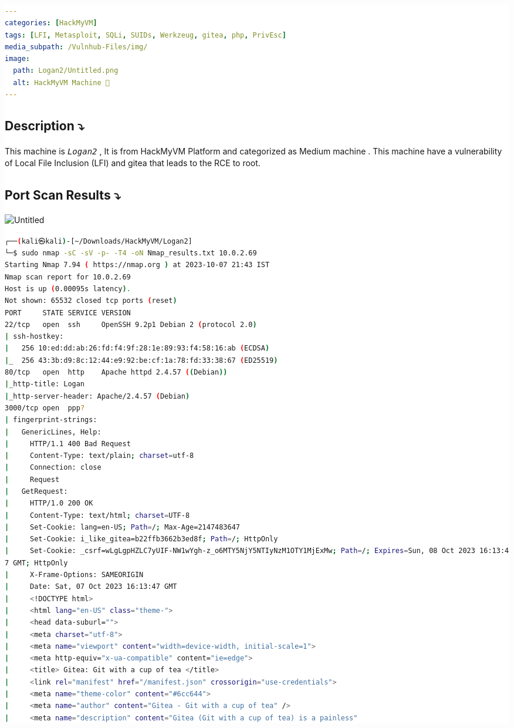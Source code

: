 ```yaml
---
categories: [HackMyVM]
tags: [LFI, Metasploit, SQLi, SUIDs, Werkzeug, gitea, php, PrivEsc]  
media_subpath: /Vulnhub-Files/img/
image:
  path: Logan2/Untitled.png
  alt: HackMyVM Machine 👿
---
```


## Description ⤵️

This machine is <kbd>*Logan2*</kbd> , It is from HackMyVM Platform and categorized as Medium machine . This machine have a vulnerability of Local File Inclusion (LFI) and gitea that leads to the RCE to root.

## Port Scan Results ⤵️

![Untitled](Logan2/Untitled%201.png)

```bash
┌──(kali㉿kali)-[~/Downloads/HackMyVM/Logan2]
└─$ sudo nmap -sC -sV -p- -T4 -oN Nmap_results.txt 10.0.2.69
Starting Nmap 7.94 ( https://nmap.org ) at 2023-10-07 21:43 IST
Nmap scan report for 10.0.2.69
Host is up (0.00095s latency).
Not shown: 65532 closed tcp ports (reset)
PORT     STATE SERVICE VERSION
22/tcp   open  ssh     OpenSSH 9.2p1 Debian 2 (protocol 2.0)
| ssh-hostkey: 
|   256 10:ed:dd:ab:26:fd:f4:9f:28:1e:89:93:f4:58:16:ab (ECDSA)
|_  256 43:3b:d9:8c:12:44:e9:92:be:cf:1a:78:fd:33:38:67 (ED25519)
80/tcp   open  http    Apache httpd 2.4.57 ((Debian))
|_http-title: Logan
|_http-server-header: Apache/2.4.57 (Debian)
3000/tcp open  ppp?
| fingerprint-strings: 
|   GenericLines, Help: 
|     HTTP/1.1 400 Bad Request
|     Content-Type: text/plain; charset=utf-8
|     Connection: close
|     Request
|   GetRequest: 
|     HTTP/1.0 200 OK
|     Content-Type: text/html; charset=UTF-8
|     Set-Cookie: lang=en-US; Path=/; Max-Age=2147483647
|     Set-Cookie: i_like_gitea=b22ffb3662b3ed8f; Path=/; HttpOnly
|     Set-Cookie: _csrf=wLgLgpHZLC7yUIF-NW1wYgh-z_o6MTY5NjY5NTIyNzM1OTY1MjExMw; Path=/; Expires=Sun, 08 Oct 2023 16:13:47 GMT; HttpOnly
|     X-Frame-Options: SAMEORIGIN
|     Date: Sat, 07 Oct 2023 16:13:47 GMT
|     <!DOCTYPE html>
|     <html lang="en-US" class="theme-">
|     <head data-suburl="">
|     <meta charset="utf-8">
|     <meta name="viewport" content="width=device-width, initial-scale=1">
|     <meta http-equiv="x-ua-compatible" content="ie=edge">
|     <title> Gitea: Git with a cup of tea </title>
|     <link rel="manifest" href="/manifest.json" crossorigin="use-credentials">
|     <meta name="theme-color" content="#6cc644">
|     <meta name="author" content="Gitea - Git with a cup of tea" />
|     <meta name="description" content="Gitea (Git with a cup of tea) is a painless"
```